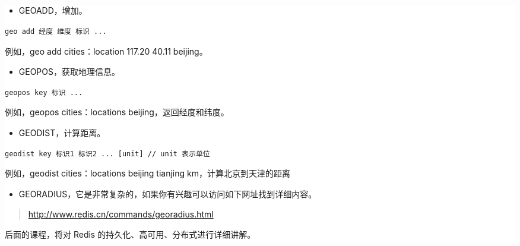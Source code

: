- GEOADD，增加。

```
geo add 经度 维度 标识 ...
```

例如，geo add cities：location 117.20 40.11 beijing。

- GEOPOS，获取地理信息。

```
geopos key 标识 ...
```

例如，geopos cities：locations beijing，返回经度和纬度。

- GEODIST，计算距离。

```
geodist key 标识1 标识2 ... [unit] // unit 表示单位
```

例如，geodist cities：locations beijing tianjing km，计算北京到天津的距离

- GEORADIUS，它是非常复杂的，如果你有兴趣可以访问如下网址找到详细内容。

> http://www.redis.cn/commands/georadius.html

后面的课程，将对 Redis 的持久化、高可用、分布式进行详细讲解。